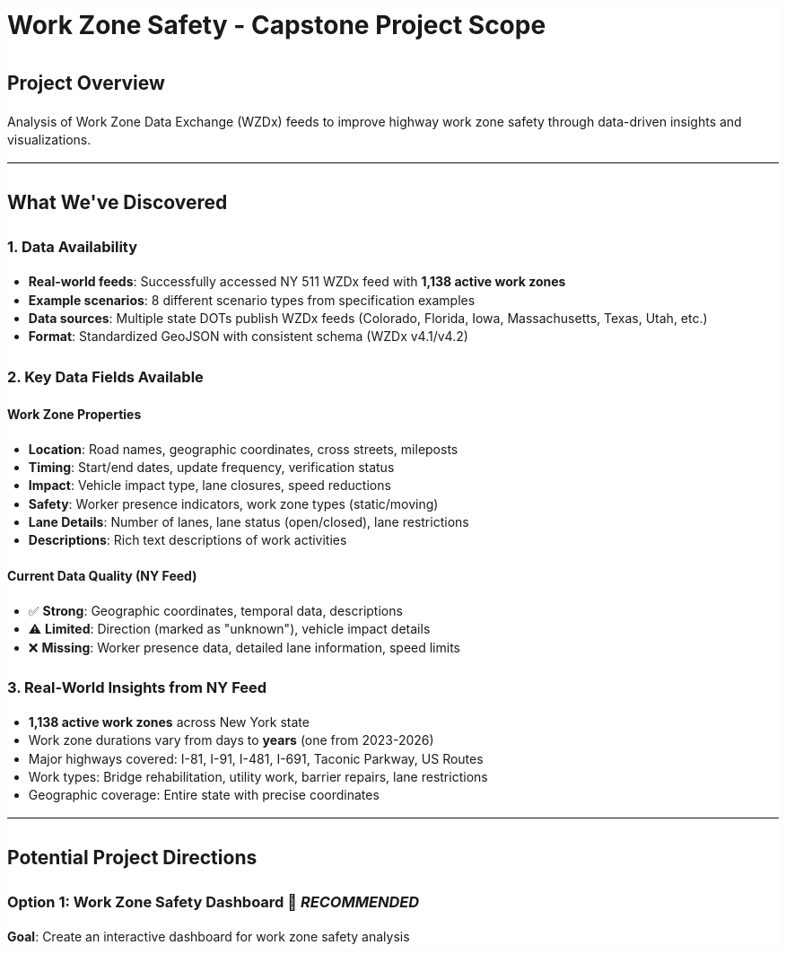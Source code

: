 # Work Zone Safety - Capstone Project Scope

## Project Overview
Analysis of Work Zone Data Exchange (WZDx) feeds to improve highway work zone safety through data-driven insights and visualizations.

---

## What We've Discovered

### 1. **Data Availability**
- **Real-world feeds**: Successfully accessed NY 511 WZDx feed with **1,138 active work zones**
- **Example scenarios**: 8 different scenario types from specification examples
- **Data sources**: Multiple state DOTs publish WZDx feeds (Colorado, Florida, Iowa, Massachusetts, Texas, Utah, etc.)
- **Format**: Standardized GeoJSON with consistent schema (WZDx v4.1/v4.2)

### 2. **Key Data Fields Available**

#### Work Zone Properties
- **Location**: Road names, geographic coordinates, cross streets, mileposts
- **Timing**: Start/end dates, update frequency, verification status
- **Impact**: Vehicle impact type, lane closures, speed reductions
- **Safety**: Worker presence indicators, work zone types (static/moving)
- **Lane Details**: Number of lanes, lane status (open/closed), lane restrictions
- **Descriptions**: Rich text descriptions of work activities

#### Current Data Quality (NY Feed)
- ✅ **Strong**: Geographic coordinates, temporal data, descriptions
- ⚠️ **Limited**: Direction (marked as "unknown"), vehicle impact details
- ❌ **Missing**: Worker presence data, detailed lane information, speed limits

### 3. **Real-World Insights from NY Feed**
- **1,138 active work zones** across New York state
- Work zone durations vary from days to **years** (one from 2023-2026)
- Major highways covered: I-81, I-91, I-481, I-691, Taconic Parkway, US Routes
- Work types: Bridge rehabilitation, utility work, barrier repairs, lane restrictions
- Geographic coverage: Entire state with precise coordinates

---

## Potential Project Directions

### **Option 1: Work Zone Safety Dashboard** 🎯 *RECOMMENDED*

**Goal**: Create an interactive dashboard for work zone safety analysis
